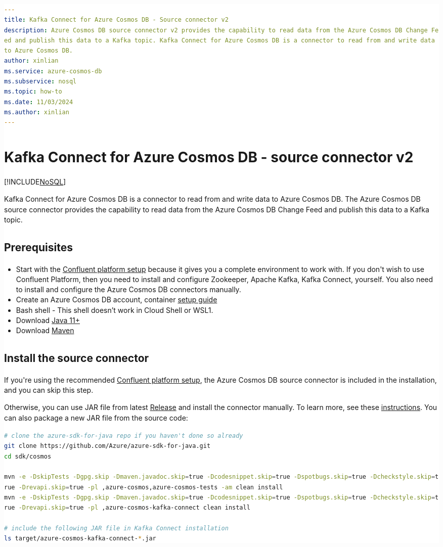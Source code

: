 ```yaml
---
title: Kafka Connect for Azure Cosmos DB - Source connector v2
description: Azure Cosmos DB source connector v2 provides the capability to read data from the Azure Cosmos DB Change Feed and publish this data to a Kafka topic. Kafka Connect for Azure Cosmos DB is a connector to read from and write data to Azure Cosmos DB. 
author: xinlian
ms.service: azure-cosmos-db
ms.subservice: nosql
ms.topic: how-to
ms.date: 11/03/2024
ms.author: xinlian
---
```


# Kafka Connect for Azure Cosmos DB - source connector v2
[!INCLUDE[NoSQL](../includes/appliesto-nosql.md)]

Kafka Connect for Azure Cosmos DB is a connector to read from and write data to Azure Cosmos DB. The Azure Cosmos DB source connector provides the capability to read data from the Azure Cosmos DB Change Feed and publish this data to a Kafka topic.

## Prerequisites

* Start with the [Confluent platform setup](https://github.com/Azure/azure-sdk-for-java/blob/main/sdk/cosmos/azure-cosmos-kafka-connect/docs/Confluent_Platform_Setup.md) because it gives you a complete environment to work with. If you don't wish to use Confluent Platform, then you need to install and configure Zookeeper, Apache Kafka, Kafka Connect, yourself. You also need to install and configure the Azure Cosmos DB connectors manually.
* Create an Azure Cosmos DB account, container [setup guide](https://github.com/Azure/azure-sdk-for-java/blob/main/sdk/cosmos/azure-cosmos-kafka-connect/docs/CosmosDB_Setup.md)
* Bash shell - This shell doesn’t work in Cloud Shell or WSL1.
* Download [Java 11+](https://www.oracle.com/java/technologies/javase-jdk11-downloads.html)
* Download [Maven](https://maven.apache.org/download.cgi)

## Install the source connector

If you're using the recommended [Confluent platform setup](https://github.com/Azure/azure-sdk-for-java/blob/main/sdk/cosmos/azure-cosmos-kafka-connect/docs/Confluent_Platform_Setup.md), the Azure Cosmos DB source connector is included in the installation, and you can skip this step.

Otherwise, you can use JAR file from latest [Release](https://mvnrepository.com/artifact/com.azure.cosmos.kafka/azure-cosmos-kafka-connect) and install the connector manually. To learn more, see these [instructions](https://docs.confluent.io/current/connect/managing/install.html#install-connector-manually). You can also package a new JAR file from the source code:

```bash
# clone the azure-sdk-for-java repo if you haven't done so already
git clone https://github.com/Azure/azure-sdk-for-java.git
cd sdk/cosmos

mvn -e -DskipTests -Dgpg.skip -Dmaven.javadoc.skip=true -Dcodesnippet.skip=true -Dspotbugs.skip=true -Dcheckstyle.skip=true -Drevapi.skip=true -pl ,azure-cosmos,azure-cosmos-tests -am clean install
mvn -e -DskipTests -Dgpg.skip -Dmaven.javadoc.skip=true -Dcodesnippet.skip=true -Dspotbugs.skip=true -Dcheckstyle.skip=true -Drevapi.skip=true -pl ,azure-cosmos-kafka-connect clean install

# include the following JAR file in Kafka Connect installation
ls target/azure-cosmos-kafka-connect-*.jar
```
